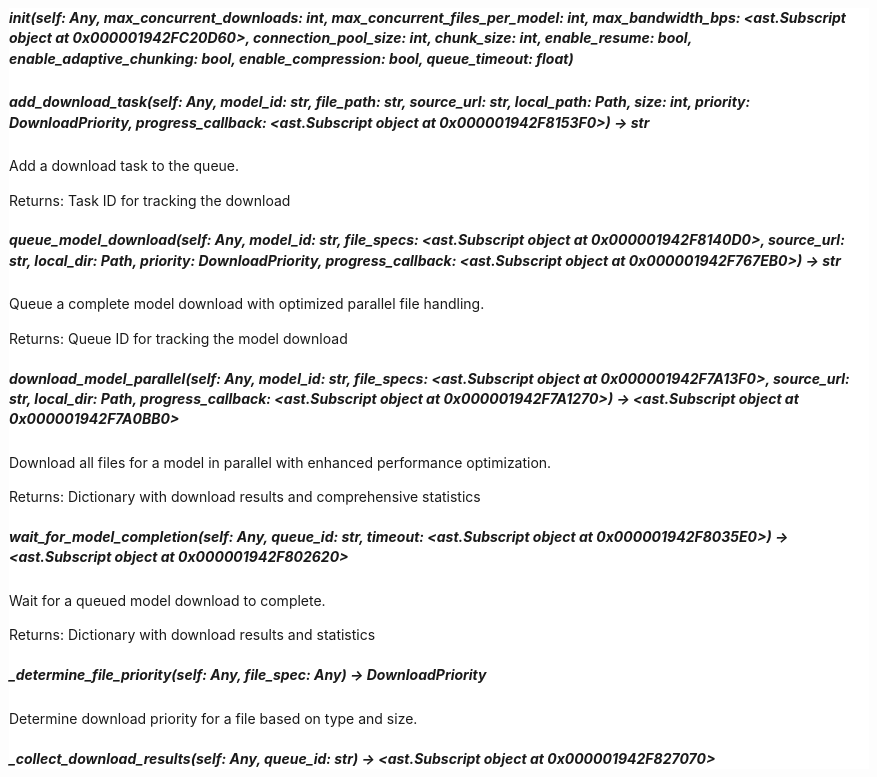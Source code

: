 ##### __init__(self: Any, max_concurrent_downloads: int, max_concurrent_files_per_model: int, max_bandwidth_bps: <ast.Subscript object at 0x000001942FC20D60>, connection_pool_size: int, chunk_size: int, enable_resume: bool, enable_adaptive_chunking: bool, enable_compression: bool, queue_timeout: float)



##### add_download_task(self: Any, model_id: str, file_path: str, source_url: str, local_path: Path, size: int, priority: DownloadPriority, progress_callback: <ast.Subscript object at 0x000001942F8153F0>) -> str

Add a download task to the queue.

Returns:
    Task ID for tracking the download

##### queue_model_download(self: Any, model_id: str, file_specs: <ast.Subscript object at 0x000001942F8140D0>, source_url: str, local_dir: Path, priority: DownloadPriority, progress_callback: <ast.Subscript object at 0x000001942F767EB0>) -> str

Queue a complete model download with optimized parallel file handling.

Returns:
    Queue ID for tracking the model download

##### download_model_parallel(self: Any, model_id: str, file_specs: <ast.Subscript object at 0x000001942F7A13F0>, source_url: str, local_dir: Path, progress_callback: <ast.Subscript object at 0x000001942F7A1270>) -> <ast.Subscript object at 0x000001942F7A0BB0>

Download all files for a model in parallel with enhanced performance optimization.

Returns:
    Dictionary with download results and comprehensive statistics

##### wait_for_model_completion(self: Any, queue_id: str, timeout: <ast.Subscript object at 0x000001942F8035E0>) -> <ast.Subscript object at 0x000001942F802620>

Wait for a queued model download to complete.

Returns:
    Dictionary with download results and statistics

##### _determine_file_priority(self: Any, file_spec: Any) -> DownloadPriority

Determine download priority for a file based on type and size.

##### _collect_download_results(self: Any, queue_id: str) -> <ast.Subscript object at 0x000001942F827070>
